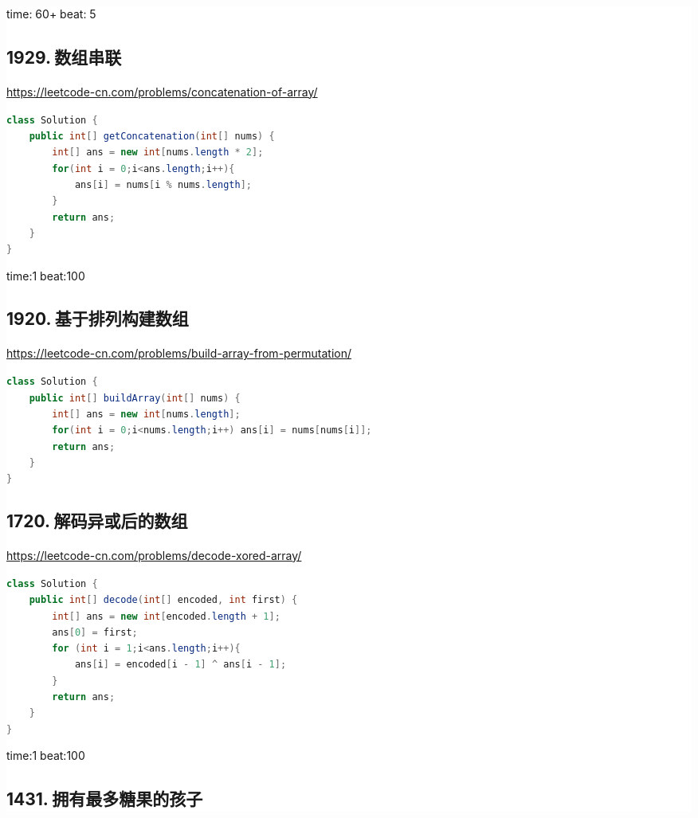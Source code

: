 time: 60+ beat: 5

## 1929. 数组串联

<https://leetcode-cn.com/problems/concatenation-of-array/>

```java
class Solution {
    public int[] getConcatenation(int[] nums) {
        int[] ans = new int[nums.length * 2];
        for(int i = 0;i<ans.length;i++){
            ans[i] = nums[i % nums.length];
        }
        return ans;
    }
}
```

time:1 beat:100

## 1920. 基于排列构建数组

<https://leetcode-cn.com/problems/build-array-from-permutation/>

```java
class Solution {
    public int[] buildArray(int[] nums) {
        int[] ans = new int[nums.length];
        for(int i = 0;i<nums.length;i++) ans[i] = nums[nums[i]];
        return ans;
    }
}
```

## 1720. 解码异或后的数组

<https://leetcode-cn.com/problems/decode-xored-array/>

```java
class Solution {
    public int[] decode(int[] encoded, int first) {
        int[] ans = new int[encoded.length + 1];
        ans[0] = first;
        for (int i = 1;i<ans.length;i++){
            ans[i] = encoded[i - 1] ^ ans[i - 1];
        }
        return ans;
    }
}
```

time:1 beat:100

## 1431. 拥有最多糖果的孩子
